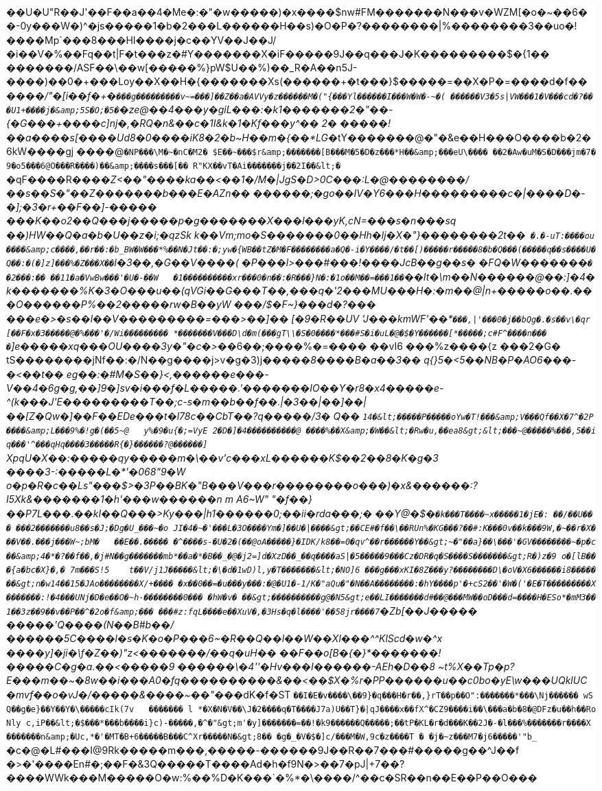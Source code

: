 ��U�U"R��J'��F��a��4�Me�:�"�w�����)�x����$nw#FM�������N���v�WZM[�o�~��6��-0y���W�)^�js�����1�b�2���L������H��s)�O�P�?��������|%��������3��uo�!����Mp`���8���HI����j�c��YV��J��J/�i��V�%��Fq��t|F�t���z�#Y�������X�iF�����9J��q���J�K���������$�{1��	�������/ASF��\��w[�����%}pW$U��%)��_R�A��n5J-����)��0�+���Loy��X��H�{�������Xs(������+�t���}$�����=��X�P�=����d�f��_����/"�[i��f�+�`���g���������v~=���]��Z��a�AVVy�z������M�("{���Yl������I���W�W�-~�(
������V3�5s|VW���1�V���cd�?���U1+����j�&amp;5S�O;�5�`�ze@��4���y�giL���:�k1�������2�"��-{�G���+����c]nj�,�RQ�n&amp;��c�1I&amp;k�1�Kf���y^��
2�	�����!��a����s[����Ud8�0����iK8�2�b~H��m�{��*LG_�tY�������@�"�&amp;e��H���O����b�2�6kW����gj
����@`�NP���\M�~�nC�M2�	$E��~���$r&amp;�������[B���M�5�D�z���*H��&amp;���eU\���� ��2�Aw�uM�S�D���jm�7�9�o5���6@O���R����)��&amp;����s���[�� R"KX��vT�Ai�������j��2I��&lt;�`�qF����R����_Z&lt;��"����ka��&lt;��1�/M�|JgS�D&gt;0C���:L�@��������/��s��S�"��Z�������b���E�AZn�� ������;�go��IV�Y6���H���������c�|����D�-�];�3�r+��F��]-�����
���K��o2��Q���j�����p�g�������X���l���yK,cN=���s�n���sq ��)HW��Q�a�b�U��z�i;�qzS*k k��Vm;mo�S���*����0��Hh�lj�X�"}��������2t��`
�.�-uT:����ou����&amp;c����,��r��:�b_BW�W���*%��N�Jt��:�;yw�{WB��tZ�M�F��������a�Q�-i�Y����/�t��[)�����r�����8�b�Q���(�����q��s����U�Q��:�(�]z]���%�Z���X��`l�3��,�G��V����(	�P���l&gt;���#���!����JcB��g��s�
�FQ�W�������`��2���:�� ��11�a�VwBw���'�U�-��W	�1����������xr���0�n��:�R���}N�:�1o��M��=���1��`��It�\m��N������@��:]�4�
k�������%K�3�O���u��(qVGi��G���T��,���q�'2���MU���H�:�m��@|n+�����o��.���O������P%��2�����rw�B��yW �<f>��/$�F~}���d�?��� ���e�&gt;�s��l��V���������=���&gt;��]�� [�9�R��UV 'J���kmWF'��*`���,|'���0�j��bQg�.�s��v\�qr[��F�x�3�����@�%���'�/Wi���������
*�������V���D\d�m(���gT\\�S�0����*���#S�i�uL�@�$�Y������[*�����;c#F^����n����`]e�����xq���OU����3y�"�c�&gt;_��6��;����%�=����
�<n>�vI6
���%z����{z ���2�G�
tS��������jNf��:�/N��g����j&gt;v�g�3)j����_�8����B�a��3�� q{}5�&lt;5��NB�P�AO6���-�&lt;��t��	eg��:�#M�S��}&lt;,������e���-V��4�6g�g,��]9�]sv�i���f�L�����.'�������IO��Y�r8�x4�����e-^(k���J'E���������T��;c-*s�m��b��f��.|�3��|��]��|��[Z�Qw�]��F��EDe���t�l78c��CbT��?q�����/3�	Q��
`14�&lt;�����P�����oYw�T!���&amp;V���Qf��X�7^�2P����&amp;L���9%�!g�(��5~@	y%�9�u{�;=VyE
2�D�]�4����������@ ����%��X&amp;�W��&lt;�Rw�u,��ea8&gt;&lt;���~@�����%���,5��iq���'^���qHq����3�����R{�}������?@������]`XpqU�X��:�����qy�����m�\��v'c���xL������K$��2��8�K�g�3
����3-:�����L�*'�068"9�W
o�p�R�c��Ls"���$&gt;�3P��BK�"B���V���r��������o���)�x&amp;������:?I5Xk&amp;�*������1�h'���w������n m
A6~W"
"�f��}��P7L���.��kI��Q���&gt;Ky���|h1������0;��ii�rda���;� ��Y@�$�`�k���T����~x�����1�jE�:
��/��U��� ���2�������u8��s�J;�Dg�U_���~�o
JI�4�~�'���L�3O����Ym�]��U�|����&gt;��CE#�f��\��RUn%�KG���?��#:K���0v��k���9W,�~��r�X���V��.���j���W~;bM�	��E��.�����
�^����s-�U�2�(��@oA�����}�IDK/k8��=0�qv^��r������Y��&gt;~�"��a}��\���'�GV��������~�p�c��&amp;4�*�?��f��,�j#N��g�������mb*��a�*�B��_�@�j2=]d�XzD��_��q����aS|�5�����9���Cz�DR�q�S����S�������&gt;R�)z�9
o�[lB���{a�bc�X}�,�
7m���S!5	t��V/j1J�����&lt;�\�d�1wD)l,y�T�������&lt;�NO]6	���g���xKI�8Z���y?��������D\�oV�X6������i8�������&gt;n�w14��15�JAo��������X/+����
�x��0��=�u���y���:�@�U1�-1/K�"aQu�"�N��A��������:�hY����p'�+cS2��'�W�('�E�T���������X�������:!�4���UNj�D�e��O�~h-��������0���
�hW�v� ��&gt;����������g@�N5&gt;e��LI�������d#��@���MW��oD���d=����H�ESo*�mM3��1��3z��9��v��P��^�2o�f&amp;���
���#z:fqL����e��XuV�,�3Hs�q�l����'��58jr����7`�Zb[��J�����	�����'Q����(N��B#b��/������5C����l�s�K�o�P���6~�R��Q��l��W��Xl���^^KlScd�w�^x ����y]�ji�\f�Z��)"z&lt;�������/��q�uH��	��F��o[B�{�}*�������!�����C�g�a.��&lt;�����9
	������\�4''�Hv���I������-AEh�D��8	~t%X��Tp�p?E���m��~�8w��i���A0�fq����������&amp;��&lt;��$X�%r�PP������u��c0bo�yE\w���UQklUC�mvf��o�vJ�/�����&amp;����~��"_���dK�f�ST	`��I�E�v����\��9}�q���H�r��,}rT��p��O":�������*���\Nj������ wSQ��g�e}��Y��Y�\�����cIk(7v	�������	l
*�X�N�V��\J�2����q�T����J7a)U��T}�|qJ����x��fX^�CZ9����i��\���a�b�8�@DFz�u��h��RoNly c,iP��&lt;�$���*���b����i}c)-�����,�^�"&gt;m'�y]�������=��!�k9������Q�����;��tP�KL�r�d���K��2J�-�l���%�������r����X�������n&amp;�Uc,*�'�MT�B+6�����B���C^Xr�����N�&gt;8��
�g�_�V�$�]c/���M�W,9c�z����T
�
�j�~z���M7�j6�����'"b_`�c�@�L#���I@9Rk�����m���,�����-������9J��R��7���#�����g��^J��f	�&gt;�'����En#�;��F�&amp;3Q�����T����Ad�h�f9N�&gt;��7�pJ|+7��?����WWk���M�����O�w:%��%D�K���`�%*�\����/^��c�SR��n��E<c p s>��P��O���